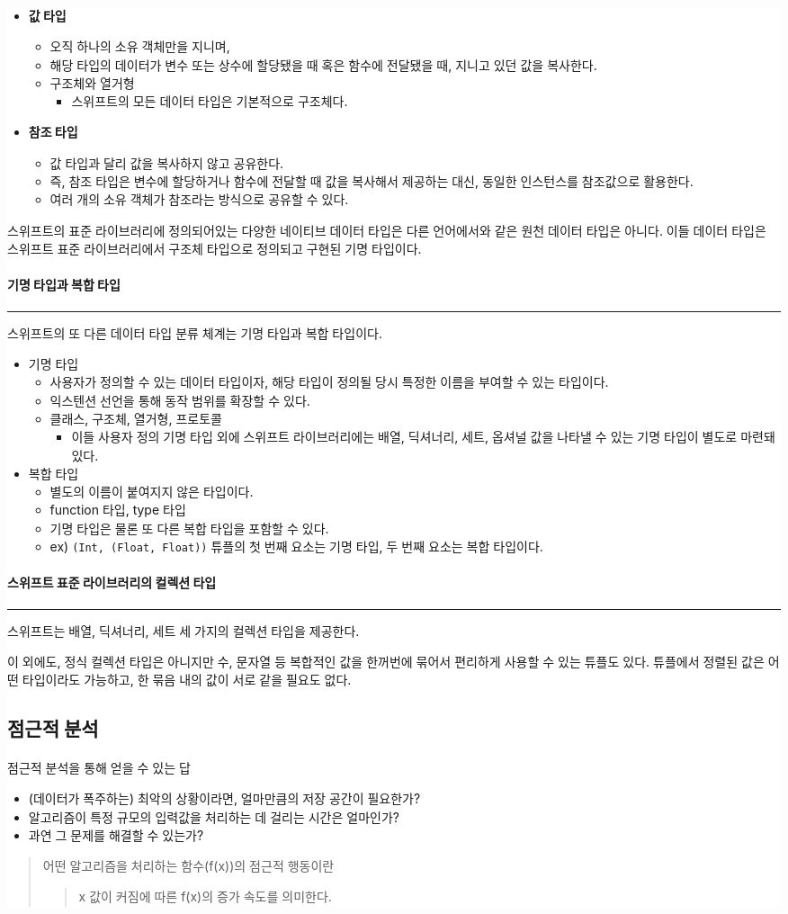 - **값 타입**
  - 오직 하나의 소유 객체만을 지니며, 
  - 해당 타입의 데이터가 변수 또는 상수에 할당됐을 때 혹은 함수에 전달됐을 때, 지니고 있던 값을 복사한다.
  - 구조체와 열거형
    - 스위프트의 모든 데이터 타입은 기본적으로 구조체다.

- **참조 타입**
  - 값 타입과 달리 값을 복사하지 않고 공유한다.
  - 즉, 참조 타입은 변수에 할당하거나 함수에 전달할 때 값을 복사해서 제공하는 대신, 동일한 인스턴스를 참조값으로 활용한다.
  - 여러 개의 소유 객체가 참조라는 방식으로 공유할 수 있다.



스위프트의 표준 라이브러리에 정의되어있는 다양한 네이티브 데이터 타입은 다른 언어에서와 같은 원천 데이터 타입은 아니다. 이들 데이터 타입은 스위프트 표준 라이브러리에서 구조체 타입으로 정의되고 구현된 기명 타입이다.



#### 기명 타입과 복합 타입

------

스위프트의 또 다른 데이터 타입 분류 체계는 기명 타입과 복합 타입이다. 

- 기명 타입
  - 사용자가 정의할 수 있는 데이터 타입이자, 해당 타입이 정의될 당시 특정한 이름을 부여할 수 있는 타입이다.
  - 익스텐션 선언을 통해 동작 범위를 확장할 수 있다.
  - 클래스, 구조체, 열거형, 프로토콜
    - 이들 사용자 정의 기명 타입 외에 스위프트 라이브러리에는 배열, 딕셔너리, 세트, 옵셔널 값을 나타낼 수 있는 기명 타입이 별도로 마련돼 있다.
- 복합 타입
  - 별도의 이름이 붙여지지 않은 타입이다.
  - function 타입, type 타입
  - 기명 타입은 물론 또 다른 복합 타입을 포함할 수 있다.
  - ex) `(Int, (Float, Float))` 튜플의 첫 번째 요소는 기명 타입, 두 번째 요소는 복합 타입이다. 



#### 스위프트 표준 라이브러리의 컬렉션 타입

------

스위프트는 배열, 딕셔너리, 세트 세 가지의 컬렉션 타입을 제공한다. 

이 외에도, 정식 컬렉션 타입은 아니지만 수, 문자열 등 복합적인 값을 한꺼번에 묶어서 편리하게 사용할 수 있는 튜플도 있다. 튜플에서 정렬된 값은 어떤 타입이라도 가능하고, 한 묶음 내의 값이 서로 같을 필요도 없다. 



## 점근적 분석

점근적 분석을 통해 얻을 수 있는 답

- (데이터가 폭주하는) 최악의 상황이라면, 얼마만큼의 저장 공간이 필요한가?
- 알고리즘이 특정 규모의 입력값을 처리하는 데 걸리는 시간은 얼마인가?
- 과연 그 문제를 해결할 수 있는가?



> 어떤 알고리즘을 처리하는 함수(f(x))의 점근적 행동이란
>
> > x 값이 커짐에 따른 f(x)의 증가 속도를 의미한다.
